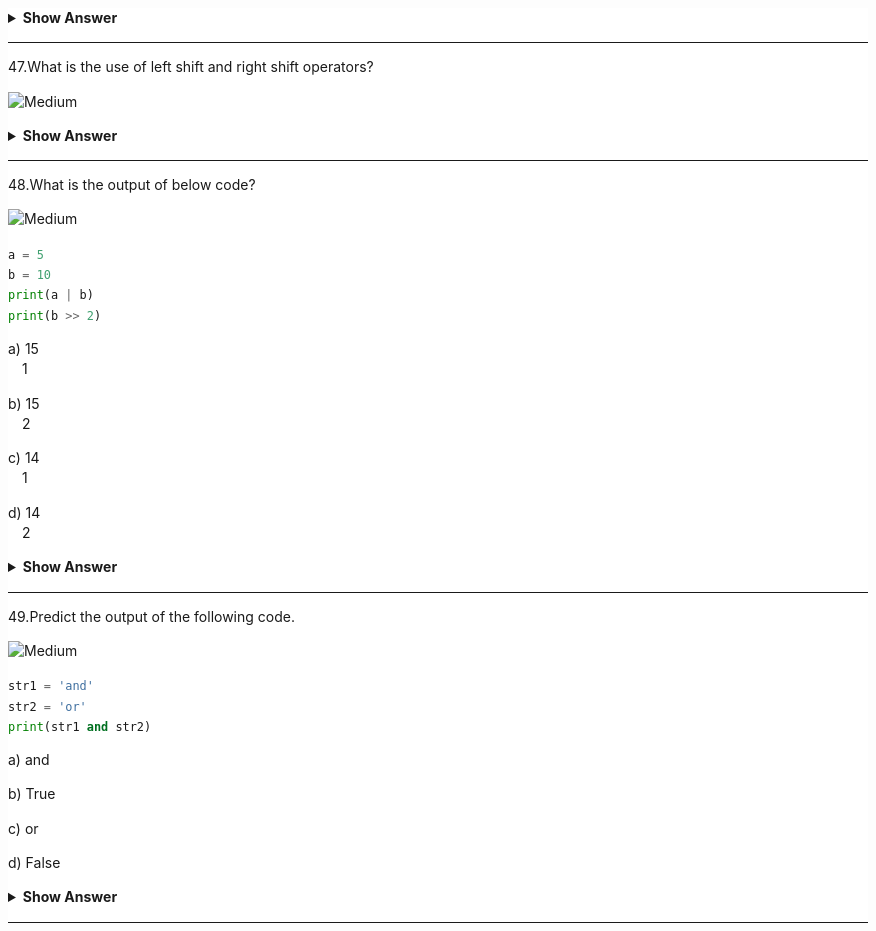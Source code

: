 <details markdown="1"><summary> <b>Show Answer</b> </summary></details>

---

47.What is the use of left shift and right shift operators?

![Medium](https://raw.githubusercontent.com/revaturelabs/interviewquestions/aef8eff919a3b083089641381ed9a9101ed21fba/ComplexityTags/Medium%20(2).svg)

<details markdown="1"><summary> <b>Show Answer</b> </summary></details>  

---

48.What is the output of below code?

![Medium](https://raw.githubusercontent.com/revaturelabs/interviewquestions/aef8eff919a3b083089641381ed9a9101ed21fba/ComplexityTags/Medium%20(2).svg)

```python
a = 5
b = 10
print(a | b)
print(b >> 2)
```

 a) 15               
&emsp;1   

 b) 15                            
&emsp;2 

 c) 14                    
&emsp;1 

 d) 14     
&emsp;2 
     
<details markdown="1"><summary> <b>Show Answer</b> </summary></details> 

---

49.Predict the output of the following code.

![Medium](https://raw.githubusercontent.com/revaturelabs/interviewquestions/aef8eff919a3b083089641381ed9a9101ed21fba/ComplexityTags/Medium%20(2).svg)

```python
str1 = 'and'
str2 = 'or'
print(str1 and str2) 
```

 a) and 
 
 b) True
 
 c) or 
 
 d) False 
 
<details markdown="1"><summary> <b>Show Answer</b> </summary></details>

---
